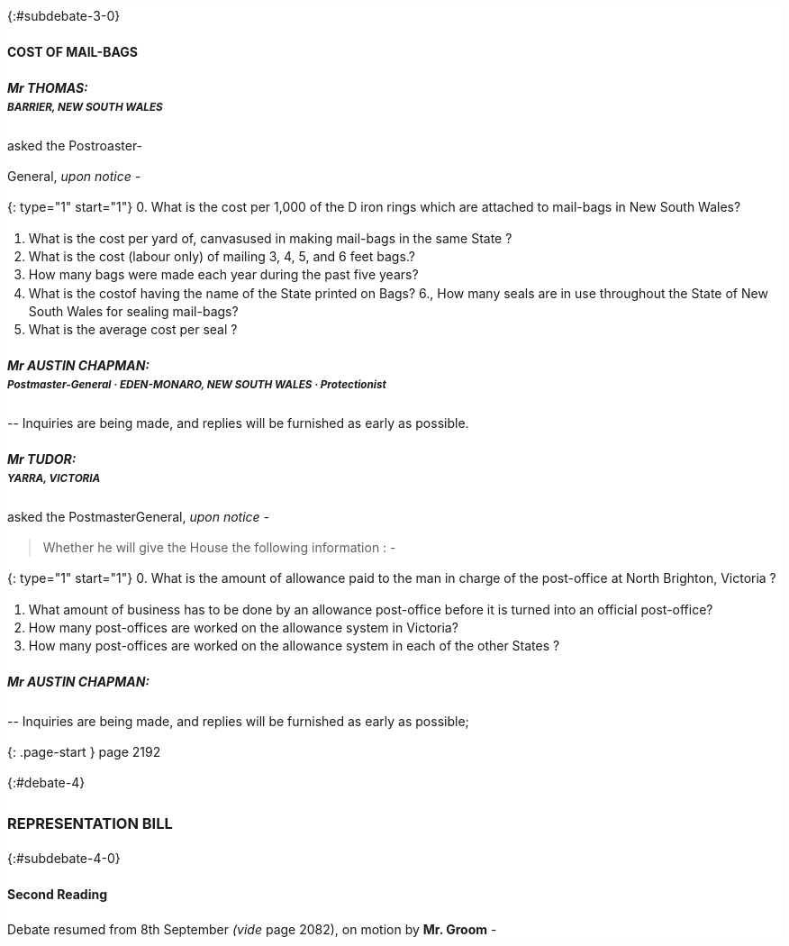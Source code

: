 {:#subdebate-3-0}
#### COST OF MAIL-BAGS

##### Mr THOMAS:<br><small class="text-muted">BARRIER, NEW SOUTH WALES</small>

asked the Postroaster- 

General,  *upon notice -* 

{: type="1" start="1"}
0. What is the cost per  1,000  of the D iron rings which are attached to mail-bags in New South Wales? 
1. What is the cost per yard of, canvasused in making mail-bags in the same State ? 
2. What is the cost (labour only) of mailing 3, 4, 5, and 6 feet bags.? 
3. How many bags were made each year during the past five years? 
4. What is the costof having the name of the State printed on Bags? 6., How many seals are in use throughout the State of New South Wales for sealing mail-bags? 
5. What is the average cost per seal ? 

##### Mr AUSTIN CHAPMAN:<br><small class="text-muted">Postmaster-General &middot; EDEN-MONARO, NEW SOUTH WALES &middot; Protectionist</small>

-- Inquiries are being made, and replies will be furnished as early as possible. 

##### Mr TUDOR:<br><small class="text-muted">YARRA, VICTORIA</small>

asked the PostmasterGeneral,  *upon notice -* 

  >Whether he will give the House the following information :  - 

{: type="1" start="1"}
0. What is the amount of allowance paid to the man in charge of the post-office at North Brighton, Victoria ? 
1. What amount of business has to be done by an allowance post-office before it is turned into an official post-office? 
2. How many post-offices are worked on the allowance system in Victoria? 
3. How many post-offices are worked on the allowance system in each of the other States ? 

##### Mr AUSTIN CHAPMAN:

-- Inquiries are being made, and replies will be furnished as early as possible; 

{: .page-start }
page 2192

{:#debate-4}
### REPRESENTATION BILL

{:#subdebate-4-0}
#### Second Reading

Debate resumed from 8th September  *(vide*  page 2082), on motion by  **Mr. Groom**  - 
